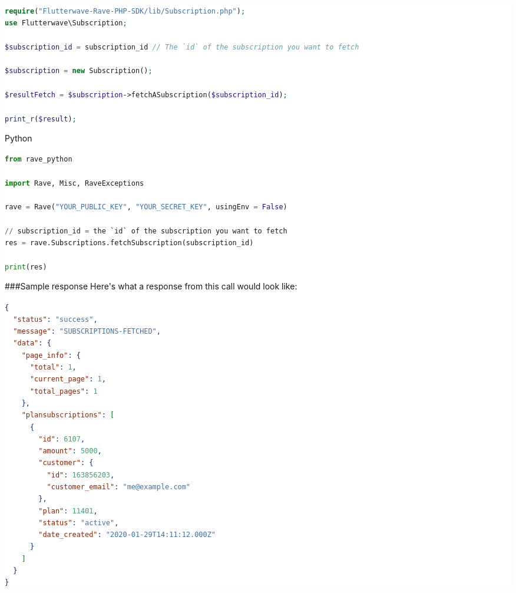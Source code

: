 
```php
require("Flutterwave-Rave-PHP-SDK/lib/Subscription.php");
use Flutterwave\Subscription;

$subscription_id = subscription_id // The `id` of the subscription you want to fetch  

$subscription = new Subscription();

$resultFetch = $subscription->fetchASubscription($subscription_id);

print_r($result);
```

Python

```python
from rave_python

import Rave, Misc, RaveExceptions
    
rave = Rave("YOUR_PUBLIC_KEY", "YOUR_SECRET_KEY", usingEnv = False)

// subscription_id = the `id` of the subscription you want to fetch
res = rave.Subscriptions.fetchSubscription(subscription_id)

print(res)
```
###Sample response
Here's what a response from this call would look like:

```json
{
  "status": "success",
  "message": "SUBSCRIPTIONS-FETCHED",
  "data": {
    "page_info": {
      "total": 1,
      "current_page": 1,
      "total_pages": 1
    },
    "plansubscriptions": [
      {
        "id": 6107,
        "amount": 5000,
        "customer": {
          "id": 163856203,
          "customer_email": "me@example.com"
        },
        "plan": 11401,
        "status": "active",
        "date_created": "2020-01-29T14:11:12.000Z"
      }
    ]
  }
}
```
